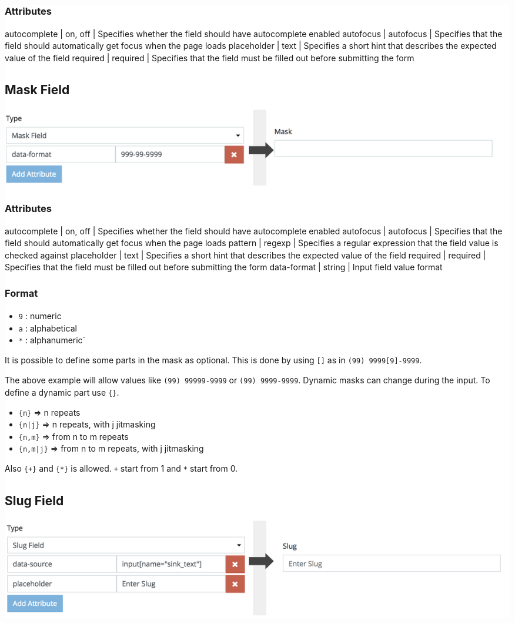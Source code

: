 ### Attributes

autocomplete | on, off | Specifies whether the field should have autocomplete enabled
autofocus | autofocus | Specifies that the field should automatically get focus when the page loads
placeholder | text | Specifies a short hint that describes the expected value of the field
required | required | Specifies that the field must be filled out before submitting the form

<a name="mask"></a>
## Mask Field

![Mask Field](/images/fields/field-mask.png)

### Attributes

autocomplete | on, off | Specifies whether the field should have autocomplete enabled
autofocus | autofocus | Specifies that the field should automatically get focus when the page loads
pattern | regexp | Specifies a regular expression that the field value is checked against
placeholder | text | Specifies a short hint that describes the expected value of the field
required | required | Specifies that the field must be filled out before submitting the form
data-format | string | Input field value format

### Format

 - `9` : numeric
 - `a` : alphabetical
 - `*` : alphanumeric`

It is possible to define some parts in the mask as optional. This is done by
using `[]` as in `(99) 9999[9]-9999`.

The above example will allow values like `(99) 99999-9999` or `(99) 9999-9999`.
Dynamic masks can change during the input. To define a dynamic part use `{}`.

 - `{n}` => n repeats
 - `{n|j}` => n repeats, with j jitmasking
 - `{n,m}` => from n to m repeats
 - `{n,m|j}` => from n to m repeats, with j jitmasking

Also `{+}` and `{*}` is allowed. `+` start from 1 and `*` start from 0.

<a name="slug"></a>
## Slug Field

![Slug Field](/images/fields/field-slug.png)
